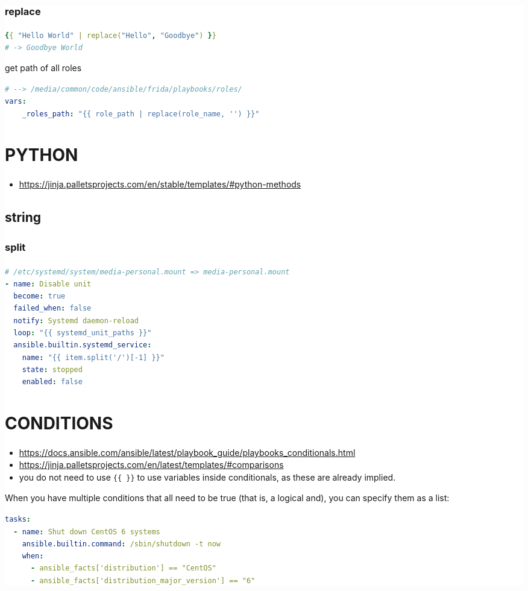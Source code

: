 ### replace

```yml
{{ "Hello World" | replace("Hello", "Goodbye") }}
# -> Goodbye World
```

get path of all roles

```yml
# --> /media/common/code/ansible/frida/playbooks/roles/
vars:
    _roles_path: "{{ role_path | replace(role_name, '') }}"
```
# PYTHON

- https://jinja.palletsprojects.com/en/stable/templates/#python-methods

## string
### split

```yml
# /etc/systemd/system/media-personal.mount => media-personal.mount
- name: Disable unit
  become: true
  failed_when: false
  notify: Systemd daemon-reload
  loop: "{{ systemd_unit_paths }}"
  ansible.builtin.systemd_service:
    name: "{{ item.split('/')[-1] }}"
    state: stopped
    enabled: false
```

# CONDITIONS

* https://docs.ansible.com/ansible/latest/playbook_guide/playbooks_conditionals.html
* https://jinja.palletsprojects.com/en/latest/templates/#comparisons
* you do not need to use `{{ }}` to use variables inside conditionals, as these are already implied.

When you have multiple conditions that all need to be true (that is, a logical and), you can specify them as a list:

```yml
tasks:
  - name: Shut down CentOS 6 systems
    ansible.builtin.command: /sbin/shutdown -t now
    when:
      - ansible_facts['distribution'] == "CentOS"
      - ansible_facts['distribution_major_version'] == "6"
```
